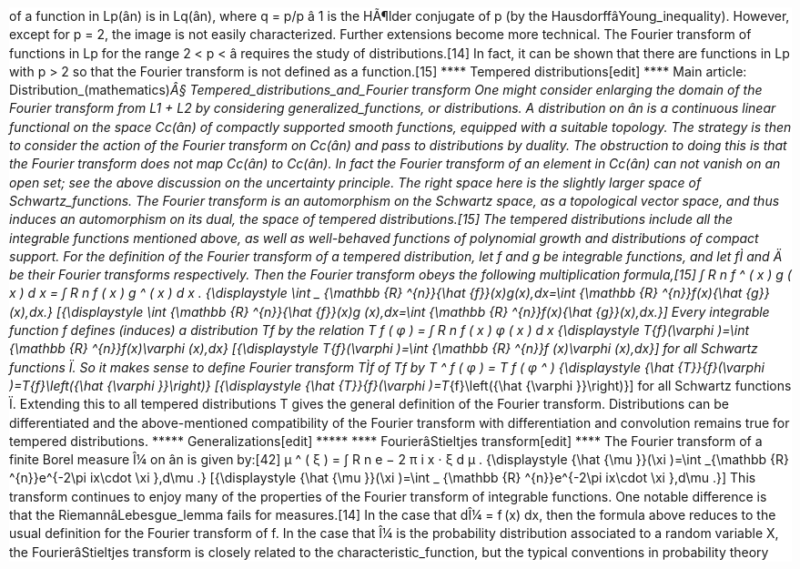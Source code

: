of a function in Lp(ân) is in Lq(ân), where q = p/p â 1 is the HÃ¶lder
conjugate of p (by the HausdorffâYoung_inequality). However, except for p =
2, the image is not easily characterized. Further extensions become more
technical. The Fourier transform of functions in Lp for the range 2 < p < â
requires the study of distributions.[14] In fact, it can be shown that there
are functions in Lp with p > 2 so that the Fourier transform is not defined as
a function.[15]
**** Tempered distributions[edit] ****
Main article: Distribution_(mathematics)_Â§ Tempered_distributions_and_Fourier
transform
One might consider enlarging the domain of the Fourier transform from L1 + L2
by considering generalized_functions, or distributions. A distribution on ân
is a continuous linear functional on the space Cc(ân) of compactly supported
smooth functions, equipped with a suitable topology. The strategy is then to
consider the action of the Fourier transform on Cc(ân) and pass to
distributions by duality. The obstruction to doing this is that the Fourier
transform does not map Cc(ân) to Cc(ân). In fact the Fourier transform of
an element in Cc(ân) can not vanish on an open set; see the above discussion
on the uncertainty principle. The right space here is the slightly larger space
of Schwartz_functions. The Fourier transform is an automorphism on the Schwartz
space, as a topological vector space, and thus induces an automorphism on its
dual, the space of tempered distributions.[15] The tempered distributions
include all the integrable functions mentioned above, as well as well-behaved
functions of polynomial growth and distributions of compact support.
For the definition of the Fourier transform of a tempered distribution, let f
and g be integrable functions, and let fÌ and Ä be their Fourier transforms
respectively. Then the Fourier transform obeys the following multiplication
formula,[15]
          &#x222B;    R   n        f &#x005E;    ( x ) g ( x )  d x =  &#x222B;
      R   n     f ( x )    g &#x005E;    ( x )  d x .   {\displaystyle \int _
      {\mathbb {R} ^{n}}{\hat {f}}(x)g(x)\,dx=\int _{\mathbb {R} ^{n}}f(x){\hat
      {g}}(x)\,dx.}  [{\displaystyle \int _{\mathbb {R} ^{n}}{\hat {f}}(x)g
      (x)\,dx=\int _{\mathbb {R} ^{n}}f(x){\hat {g}}(x)\,dx.}]
Every integrable function f defines (induces) a distribution Tf by the relation
          T  f   ( &#x03C6; ) =  &#x222B;    R   n     f ( x ) &#x03C6; ( x )
      d x   {\displaystyle T_{f}(\varphi )=\int _{\mathbb {R} ^{n}}f(x)\varphi
      (x)\,dx}  [{\displaystyle T_{f}(\varphi )=\int _{\mathbb {R} ^{n}}f
      (x)\varphi (x)\,dx}]
for all Schwartz functions Ï. So it makes sense to define Fourier transform
TÌf of Tf by
             T &#x005E;     f   ( &#x03C6; ) =  T  f    (    &#x03C6; &#x005E;
      )    {\displaystyle {\hat {T}}_{f}(\varphi )=T_{f}\left({\hat {\varphi
      }}\right)}  [{\displaystyle {\hat {T}}_{f}(\varphi )=T_{f}\left({\hat
      {\varphi }}\right)}]
for all Schwartz functions Ï. Extending this to all tempered distributions T
gives the general definition of the Fourier transform.
Distributions can be differentiated and the above-mentioned compatibility of
the Fourier transform with differentiation and convolution remains true for
tempered distributions.
***** Generalizations[edit] *****
**** FourierâStieltjes transform[edit] ****
The Fourier transform of a finite Borel measure Î¼ on ân is given by:[42]
            &#x03BC; &#x005E;    ( &#x03BE; ) =  &#x222B;    R   n      e
      &#x2212; 2 &#x03C0; i x &#x22C5; &#x03BE;    d &#x03BC; .
      {\displaystyle {\hat {\mu }}(\xi )=\int _{\mathbb {R} ^{n}}e^{-2\pi
      ix\cdot \xi }\,d\mu .}  [{\displaystyle {\hat {\mu }}(\xi )=\int _
      {\mathbb {R} ^{n}}e^{-2\pi ix\cdot \xi }\,d\mu .}]
This transform continues to enjoy many of the properties of the Fourier
transform of integrable functions. One notable difference is that the
RiemannâLebesgue_lemma fails for measures.[14] In the case that dÎ¼ = f (x)
dx, then the formula above reduces to the usual definition for the Fourier
transform of f. In the case that Î¼ is the probability distribution associated
to a random variable X, the FourierâStieltjes transform is closely related to
the characteristic_function, but the typical conventions in probability theory